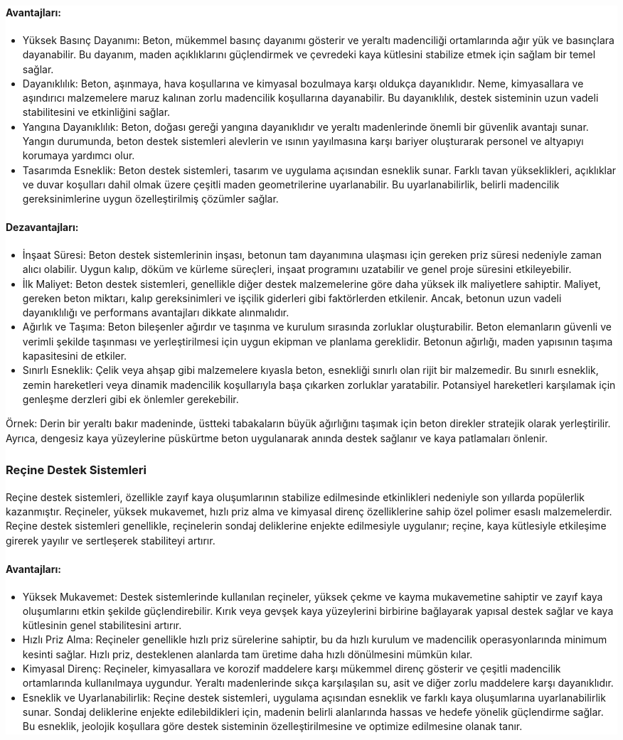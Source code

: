 #### Avantajları:

- Yüksek Basınç Dayanımı: Beton, mükemmel basınç dayanımı gösterir ve yeraltı madenciliği ortamlarında ağır yük ve basınçlara dayanabilir. Bu dayanım, maden açıklıklarını güçlendirmek ve çevredeki kaya kütlesini stabilize etmek için sağlam bir temel sağlar.
- Dayanıklılık: Beton, aşınmaya, hava koşullarına ve kimyasal bozulmaya karşı oldukça dayanıklıdır. Neme, kimyasallara ve aşındırıcı malzemelere maruz kalınan zorlu madencilik koşullarına dayanabilir. Bu dayanıklılık, destek sisteminin uzun vadeli stabilitesini ve etkinliğini sağlar.
- Yangına Dayanıklılık: Beton, doğası gereği yangına dayanıklıdır ve yeraltı madenlerinde önemli bir güvenlik avantajı sunar. Yangın durumunda, beton destek sistemleri alevlerin ve ısının yayılmasına karşı bariyer oluşturarak personel ve altyapıyı korumaya yardımcı olur.
- Tasarımda Esneklik: Beton destek sistemleri, tasarım ve uygulama açısından esneklik sunar. Farklı tavan yükseklikleri, açıklıklar ve duvar koşulları dahil olmak üzere çeşitli maden geometrilerine uyarlanabilir. Bu uyarlanabilirlik, belirli madencilik gereksinimlerine uygun özelleştirilmiş çözümler sağlar.

#### Dezavantajları:

- İnşaat Süresi: Beton destek sistemlerinin inşası, betonun tam dayanımına ulaşması için gereken priz süresi nedeniyle zaman alıcı olabilir. Uygun kalıp, döküm ve kürleme süreçleri, inşaat programını uzatabilir ve genel proje süresini etkileyebilir.
- İlk Maliyet: Beton destek sistemleri, genellikle diğer destek malzemelerine göre daha yüksek ilk maliyetlere sahiptir. Maliyet, gereken beton miktarı, kalıp gereksinimleri ve işçilik giderleri gibi faktörlerden etkilenir. Ancak, betonun uzun vadeli dayanıklılığı ve performans avantajları dikkate alınmalıdır.
- Ağırlık ve Taşıma: Beton bileşenler ağırdır ve taşınma ve kurulum sırasında zorluklar oluşturabilir. Beton elemanların güvenli ve verimli şekilde taşınması ve yerleştirilmesi için uygun ekipman ve planlama gereklidir. Betonun ağırlığı, maden yapısının taşıma kapasitesini de etkiler.
- Sınırlı Esneklik: Çelik veya ahşap gibi malzemelere kıyasla beton, esnekliği sınırlı olan rijit bir malzemedir. Bu sınırlı esneklik, zemin hareketleri veya dinamik madencilik koşullarıyla başa çıkarken zorluklar yaratabilir. Potansiyel hareketleri karşılamak için genleşme derzleri gibi ek önlemler gerekebilir.

Örnek: Derin bir yeraltı bakır madeninde, üstteki tabakaların büyük ağırlığını taşımak için beton direkler stratejik olarak yerleştirilir. Ayrıca, dengesiz kaya yüzeylerine püskürtme beton uygulanarak anında destek sağlanır ve kaya patlamaları önlenir.

### Reçine Destek Sistemleri

Reçine destek sistemleri, özellikle zayıf kaya oluşumlarının stabilize edilmesinde etkinlikleri nedeniyle son yıllarda popülerlik kazanmıştır. Reçineler, yüksek mukavemet, hızlı priz alma ve kimyasal direnç özelliklerine sahip özel polimer esaslı malzemelerdir. Reçine destek sistemleri genellikle, reçinelerin sondaj deliklerine enjekte edilmesiyle uygulanır; reçine, kaya kütlesiyle etkileşime girerek yayılır ve sertleşerek stabiliteyi artırır.

#### Avantajları:

- Yüksek Mukavemet: Destek sistemlerinde kullanılan reçineler, yüksek çekme ve kayma mukavemetine sahiptir ve zayıf kaya oluşumlarını etkin şekilde güçlendirebilir. Kırık veya gevşek kaya yüzeylerini birbirine bağlayarak yapısal destek sağlar ve kaya kütlesinin genel stabilitesini artırır.
- Hızlı Priz Alma: Reçineler genellikle hızlı priz sürelerine sahiptir, bu da hızlı kurulum ve madencilik operasyonlarında minimum kesinti sağlar. Hızlı priz, desteklenen alanlarda tam üretime daha hızlı dönülmesini mümkün kılar.
- Kimyasal Direnç: Reçineler, kimyasallara ve korozif maddelere karşı mükemmel direnç gösterir ve çeşitli madencilik ortamlarında kullanılmaya uygundur. Yeraltı madenlerinde sıkça karşılaşılan su, asit ve diğer zorlu maddelere karşı dayanıklıdır.
- Esneklik ve Uyarlanabilirlik: Reçine destek sistemleri, uygulama açısından esneklik ve farklı kaya oluşumlarına uyarlanabilirlik sunar. Sondaj deliklerine enjekte edilebildikleri için, madenin belirli alanlarında hassas ve hedefe yönelik güçlendirme sağlar. Bu esneklik, jeolojik koşullara göre destek sisteminin özelleştirilmesine ve optimize edilmesine olanak tanır.
